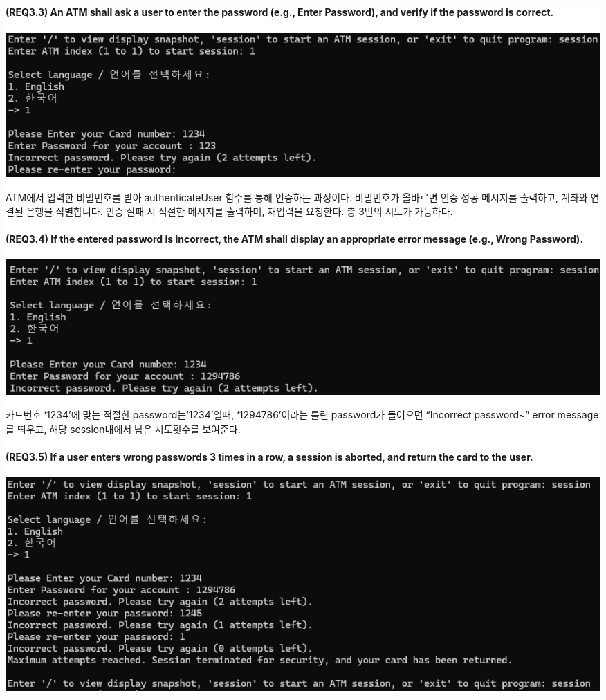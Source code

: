 #### (REQ3.3) An ATM shall ask a user to enter the password (e.g., Enter Password), and verify if the password is correct. <a name="req3.3"></a>

<img src="img/image59.png">

ATM에서 입력한 비밀번호를 받아 authenticateUser 함수를 통해 인증하는 과정이다. 비밀번호가 올바르면 인증 성공 메시지를 출력하고, 계좌와 연결된 은행을 식별합니다. 인증 실패 시 적절한 메시지를 출력하며, 재입력을 요청한다. 총 3번의 시도가 가능하다.
     
#### (REQ3.4) If the entered password is incorrect, the ATM shall display an appropriate error message (e.g., Wrong Password). <a name="req3.4"></a>

<img src="img/image41.png">

카드번호 ‘1234’에 맞는 적절한 password는’1234’일때, ‘1294786’이라는 틀린 password가 들어오면 “Incorrect password~” error message를 띄우고, 해당 session내에서 남은 시도횟수를 보여준다.
     
#### (REQ3.5) If a user enters wrong passwords 3 times in a row, a session is aborted, and return the card to the user. <a name="req3.5"></a>

<img src="img/image37.png">
